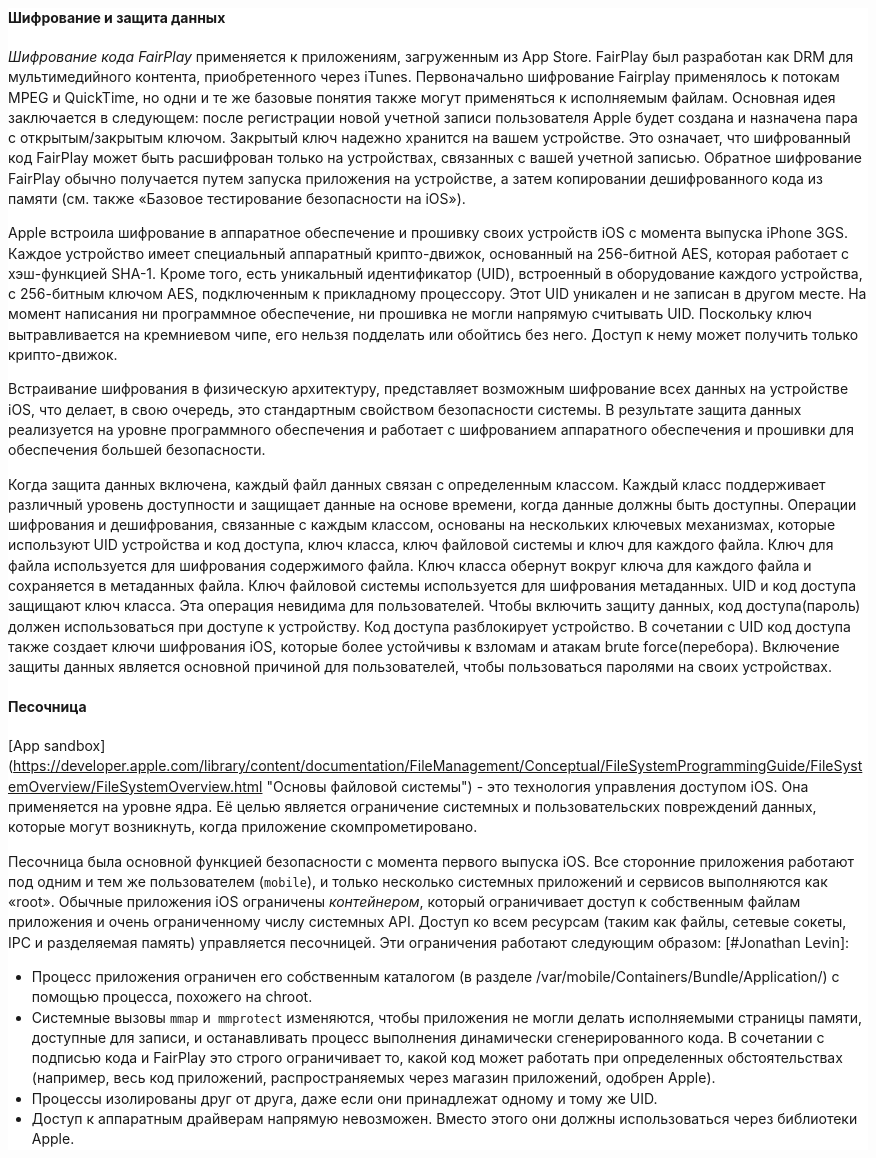 #### Шифрование и защита данных

*Шифрование кода FairPlay* применяется к приложениям, загруженным из App Store. FairPlay был разработан как DRM для мультимедийного контента, приобретенного через iTunes. Первоначально шифрование Fairplay применялось к потокам MPEG и QuickTime, но одни и те же базовые понятия также могут применяться к исполняемым файлам. Основная идея заключается в следующем: после регистрации новой учетной записи пользователя Apple будет создана и назначена пара с открытым/закрытым ключом. Закрытый ключ надежно хранится на вашем устройстве. Это означает, что шифрованный код FairPlay может быть расшифрован только на устройствах, связанных с вашей учетной записью. Обратное шифрование FairPlay обычно получается путем запуска приложения на устройстве, а затем копировании дешифрованного кода из памяти (см. также «Базовое тестирование безопасности на iOS»).

Apple встроила шифрование в аппаратное обеспечение и прошивку своих устройств iOS с момента выпуска iPhone 3GS. Каждое устройство имеет специальный аппаратный крипто-движок, основанный на 256-битной AES, которая работает с хэш-функцией SHA-1. Кроме того, есть уникальный идентификатор (UID), встроенный в оборудование каждого устройства, с 256-битным ключом AES, подключенным к прикладному процессору. Этот UID уникален и не записан в другом месте. На момент написания ни программное обеспечение, ни прошивка не могли напрямую считывать UID. Поскольку ключ вытравливается на кремниевом чипе, его нельзя подделать или обойтись без него. Доступ к нему может получить только крипто-движок.

Встраивание шифрования в физическую архитектуру, представляет возможным шифрование всех данных на устройстве iOS, что делает, в свою очередь, это стандартным свойством безопасности системы. В результате защита данных реализуется на уровне программного обеспечения и работает с шифрованием аппаратного обеспечения и прошивки для обеспечения большей безопасности.

Когда защита данных включена, каждый файл данных связан с определенным классом. Каждый класс поддерживает различный уровень доступности и защищает данные на основе времени, когда данные должны быть доступны. Операции шифрования и дешифрования, связанные с каждым классом, основаны на нескольких ключевых механизмах, которые используют UID устройства и код доступа, ключ класса, ключ файловой системы и ключ для каждого файла. Ключ для файла используется для шифрования содержимого файла. Ключ класса обернут вокруг ключа для каждого файла и сохраняется в метаданных файла. Ключ файловой системы используется для шифрования метаданных. UID и код доступа защищают ключ класса. Эта операция невидима для пользователей. Чтобы включить защиту данных, код доступа(пароль) должен использоваться при доступе к устройству. Код доступа разблокирует устройство. В сочетании с UID код доступа также создает ключи шифрования iOS, которые более устойчивы к взломам и атакам brute force(перебора). Включение защиты данных является основной причиной для пользователей, чтобы пользоваться паролями на своих устройствах.

#### Песочница

[App sandbox] (https://developer.apple.com/library/content/documentation/FileManagement/Conceptual/FileSystemProgrammingGuide/FileSystemOverview/FileSystemOverview.html "Основы файловой системы") - это технология управления доступом iOS. Она применяется на уровне ядра. Её целью является ограничение системных и пользовательских повреждений данных, которые могут возникнуть, когда приложение скомпрометировано.

Песочница была основной функцией безопасности с момента первого выпуска iOS. Все сторонние приложения работают под одним и тем же пользователем (`mobile`), и только несколько системных приложений и сервисов выполняются как «root». Обычные приложения iOS ограничены *контейнером*, который ограничивает доступ к собственным файлам приложения и очень ограниченному числу системных API. Доступ ко всем ресурсам (таким как файлы, сетевые сокеты, IPC и разделяемая память) управляется песочницей. Эти ограничения работают следующим образом: [#Jonathan Levin]:

- Процесс приложения ограничен его собственным каталогом (в разделе /​​var/mobile/Containers/Bundle/Application/) с помощью процесса, похожего на chroot.
- Системные вызовы `mmap` и` mmprotect` изменяются, чтобы приложения не могли делать исполняемыми страницы памяти, доступные для записи, и останавливать процесс выполнения динамически сгенерированного кода. В сочетании с подписью кода и FairPlay это строго ограничивает то, какой код может работать при определенных обстоятельствах (например, весь код приложений, распространяемых через магазин приложений, одобрен Apple).
- Процессы изолированы друг от друга, даже если они принадлежат одному и тому же UID.
- Доступ к аппаратным драйверам напрямую невозможен. Вместо этого они должны использоваться через библиотеки Apple.

